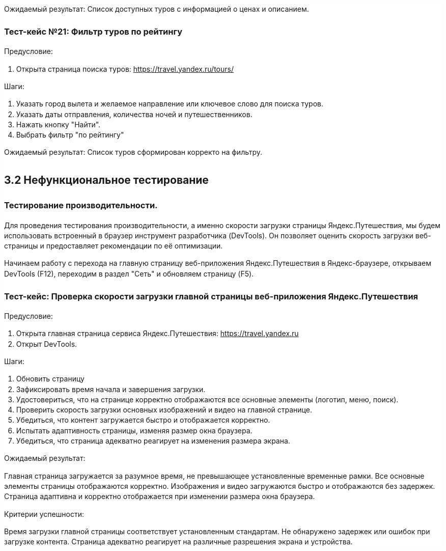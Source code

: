 Ожидаемый результат: Список доступных туров с информацией о ценах и описанием.

### Тест-кейс №21: Фильтр туров по рейтингу

Предусловие:

1. Открыта страница поиска туров: https://travel.yandex.ru/tours/

Шаги:
1. Указать город вылета и желаемое направление или ключевое слово для поиска туров.
2. Указать даты отправления, количества ночей и путешественников.
3. Нажать кнопку "Найти".
4. Выбрать фильтр "по рейтингу"

Ожидаемый результат: Список туров сформирован корректо на фильтру.

## 3.2 Нефункциональное тестирование

### Тестирование производительности.

Для проведения тестирования производительности, а именно скорости загрузки страницы Яндекс.Путешествия, мы будем использовать встроенный в браузер инструмент разработчика (DevTools). Он позволяет оценить скорость загрузки веб-страницы и предоставляет рекомендации по её оптимизации.

Начинаем работу с перехода на главную страницу веб-приложения Яндекс.Путешествия в Яндекс-браузере, открываем DevTools (F12), переходим в раздел "Сеть" и обновляем страницу (F5).

### Тест-кейс: Проверка скорости загрузки главной страницы веб-приложения Яндекс.Путешествия

Предусловие:

1. Открыта главная страница сервиса Яндекс.Путешествия: https://travel.yandex.ru
2. Открыт DevTools.

Шаги:

1. Обновить страницу
2. Зафиксировать время начала и завершения загрузки.
3. Удостовериться, что на странице корректно отображаются все основные элементы (логотип, меню, поиск).
4. Проверить скорость загрузки основных изображений и видео на главной странице.
5. Убедиться, что контент загружается быстро и отображается корректно.
6. Испытать адаптивность страницы, изменяя размер окна браузера.
7. Убедиться, что страница адекватно реагирует на изменения размера экрана.

Ожидаемый результат:

Главная страница загружается за разумное время, не превышающее установленные временные рамки.
Все основные элементы страницы отображаются корректно.
Изображения и видео загружаются быстро и отображаются без задержек.
Страница адаптивна и корректно отображается при изменении размера окна браузера.

Критерии успешности:

Время загрузки главной страницы соответствует установленным стандартам.
Не обнаружено задержек или ошибок при загрузке контента.
Страница адекватно реагирует на различные разрешения экрана и устройства.
